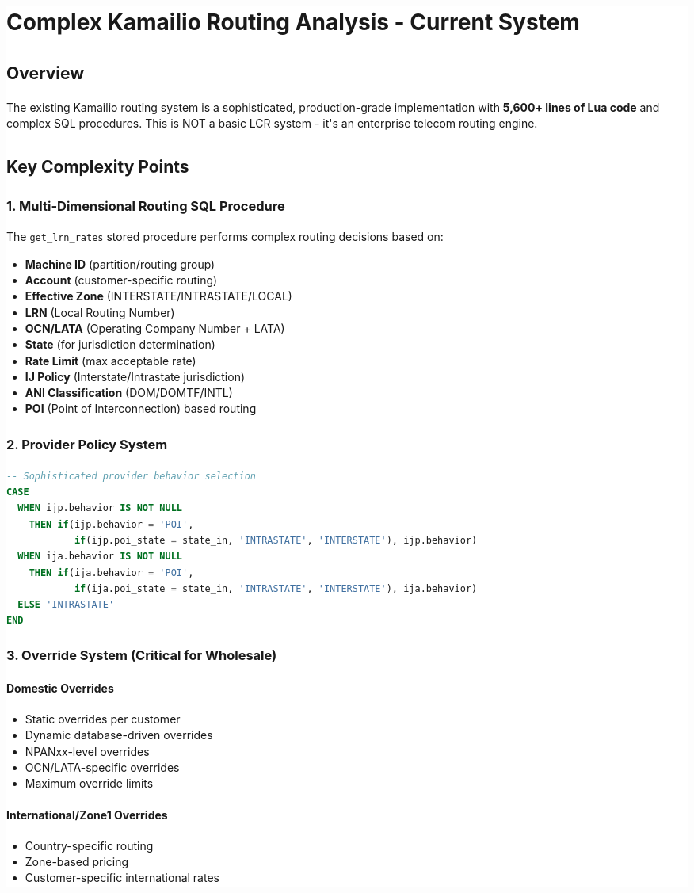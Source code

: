 # Complex Kamailio Routing Analysis - Current System

## Overview
The existing Kamailio routing system is a sophisticated, production-grade implementation with **5,600+ lines of Lua code** and complex SQL procedures. This is NOT a basic LCR system - it's an enterprise telecom routing engine.

## Key Complexity Points

### 1. Multi-Dimensional Routing SQL Procedure
The `get_lrn_rates` stored procedure performs complex routing decisions based on:
- **Machine ID** (partition/routing group)
- **Account** (customer-specific routing)
- **Effective Zone** (INTERSTATE/INTRASTATE/LOCAL)
- **LRN** (Local Routing Number)
- **OCN/LATA** (Operating Company Number + LATA)
- **State** (for jurisdiction determination)
- **Rate Limit** (max acceptable rate)
- **IJ Policy** (Interstate/Intrastate jurisdiction)
- **ANI Classification** (DOM/DOMTF/INTL)
- **POI** (Point of Interconnection) based routing

### 2. Provider Policy System
```sql
-- Sophisticated provider behavior selection
CASE
  WHEN ijp.behavior IS NOT NULL
    THEN if(ijp.behavior = 'POI',
            if(ijp.poi_state = state_in, 'INTRASTATE', 'INTERSTATE'), ijp.behavior)
  WHEN ija.behavior IS NOT NULL
    THEN if(ija.behavior = 'POI',
            if(ija.poi_state = state_in, 'INTRASTATE', 'INTERSTATE'), ija.behavior)
  ELSE 'INTRASTATE'
END
```

### 3. Override System (Critical for Wholesale)

#### Domestic Overrides
- Static overrides per customer
- Dynamic database-driven overrides
- NPANxx-level overrides
- OCN/LATA-specific overrides
- Maximum override limits

#### International/Zone1 Overrides
- Country-specific routing
- Zone-based pricing
- Customer-specific international rates

